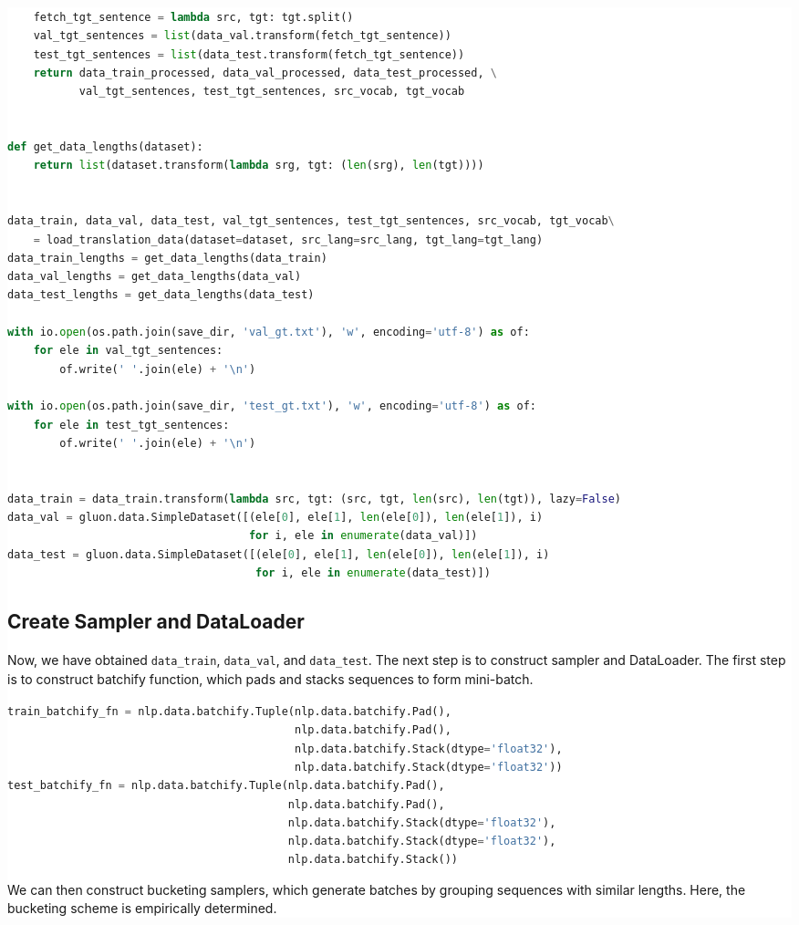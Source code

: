 ```python
    fetch_tgt_sentence = lambda src, tgt: tgt.split()
    val_tgt_sentences = list(data_val.transform(fetch_tgt_sentence))
    test_tgt_sentences = list(data_test.transform(fetch_tgt_sentence))
    return data_train_processed, data_val_processed, data_test_processed, \
           val_tgt_sentences, test_tgt_sentences, src_vocab, tgt_vocab


def get_data_lengths(dataset):
    return list(dataset.transform(lambda srg, tgt: (len(srg), len(tgt))))


data_train, data_val, data_test, val_tgt_sentences, test_tgt_sentences, src_vocab, tgt_vocab\
    = load_translation_data(dataset=dataset, src_lang=src_lang, tgt_lang=tgt_lang)
data_train_lengths = get_data_lengths(data_train)
data_val_lengths = get_data_lengths(data_val)
data_test_lengths = get_data_lengths(data_test)

with io.open(os.path.join(save_dir, 'val_gt.txt'), 'w', encoding='utf-8') as of:
    for ele in val_tgt_sentences:
        of.write(' '.join(ele) + '\n')

with io.open(os.path.join(save_dir, 'test_gt.txt'), 'w', encoding='utf-8') as of:
    for ele in test_tgt_sentences:
        of.write(' '.join(ele) + '\n')


data_train = data_train.transform(lambda src, tgt: (src, tgt, len(src), len(tgt)), lazy=False)
data_val = gluon.data.SimpleDataset([(ele[0], ele[1], len(ele[0]), len(ele[1]), i)
                                     for i, ele in enumerate(data_val)])
data_test = gluon.data.SimpleDataset([(ele[0], ele[1], len(ele[0]), len(ele[1]), i)
                                      for i, ele in enumerate(data_test)])
```

## Create Sampler and DataLoader

Now, we have obtained `data_train`, `data_val`, and `data_test`. The next step
is to construct sampler and DataLoader. The first step is to construct batchify
function, which pads and stacks sequences to form mini-batch.

```python
train_batchify_fn = nlp.data.batchify.Tuple(nlp.data.batchify.Pad(),
                                            nlp.data.batchify.Pad(),
                                            nlp.data.batchify.Stack(dtype='float32'),
                                            nlp.data.batchify.Stack(dtype='float32'))
test_batchify_fn = nlp.data.batchify.Tuple(nlp.data.batchify.Pad(),
                                           nlp.data.batchify.Pad(),
                                           nlp.data.batchify.Stack(dtype='float32'),
                                           nlp.data.batchify.Stack(dtype='float32'),
                                           nlp.data.batchify.Stack())
```

We can then construct bucketing samplers, which generate batches by grouping
sequences with similar lengths. Here, the bucketing scheme is empirically determined.
